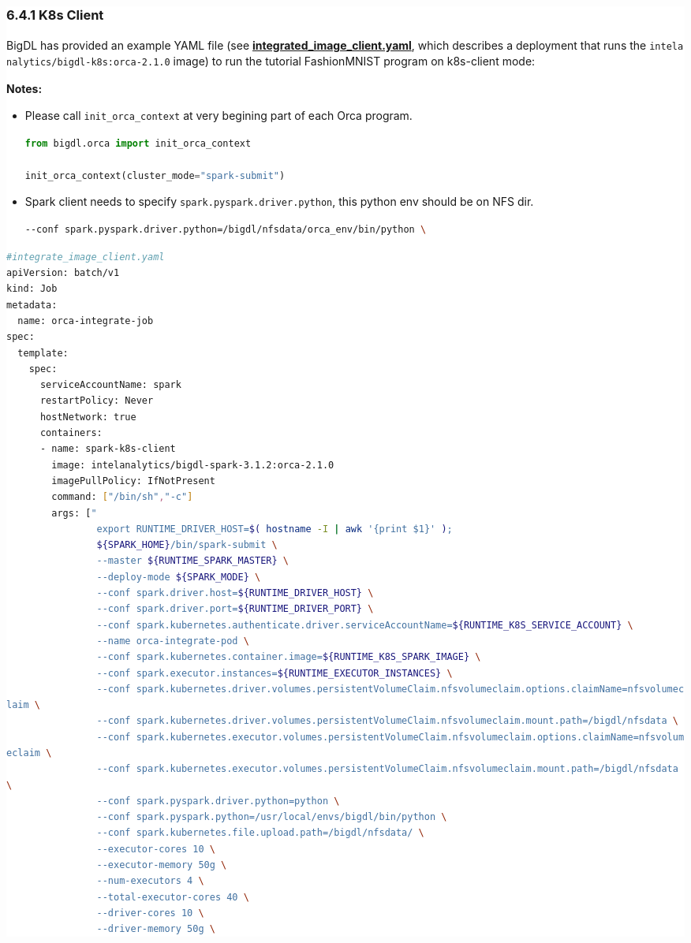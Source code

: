 ### 6.4.1 K8s Client
BigDL has provided an example YAML file (see __[integrated_image_client.yaml](./docker/integrate_image_client.yaml)__, which describes a deployment that runs the `intelanalytics/bigdl-k8s:orca-2.1.0` image) to run the tutorial FashionMNIST program on k8s-client mode:

__Notes:__
* Please call `init_orca_context` at very begining part of each Orca program.
    ```python
    from bigdl.orca import init_orca_context

    init_orca_context(cluster_mode="spark-submit")
    ```
* Spark client needs to specify `spark.pyspark.driver.python`, this python env should be on NFS dir.
    ```bash
    --conf spark.pyspark.driver.python=/bigdl/nfsdata/orca_env/bin/python \
    ```

```bash
#integrate_image_client.yaml
apiVersion: batch/v1
kind: Job
metadata:
  name: orca-integrate-job
spec:
  template:
    spec:
      serviceAccountName: spark
      restartPolicy: Never
      hostNetwork: true
      containers:
      - name: spark-k8s-client
        image: intelanalytics/bigdl-spark-3.1.2:orca-2.1.0
        imagePullPolicy: IfNotPresent
        command: ["/bin/sh","-c"]
        args: ["
                export RUNTIME_DRIVER_HOST=$( hostname -I | awk '{print $1}' );
                ${SPARK_HOME}/bin/spark-submit \
                --master ${RUNTIME_SPARK_MASTER} \
                --deploy-mode ${SPARK_MODE} \
                --conf spark.driver.host=${RUNTIME_DRIVER_HOST} \
                --conf spark.driver.port=${RUNTIME_DRIVER_PORT} \
                --conf spark.kubernetes.authenticate.driver.serviceAccountName=${RUNTIME_K8S_SERVICE_ACCOUNT} \
                --name orca-integrate-pod \
                --conf spark.kubernetes.container.image=${RUNTIME_K8S_SPARK_IMAGE} \
                --conf spark.executor.instances=${RUNTIME_EXECUTOR_INSTANCES} \
                --conf spark.kubernetes.driver.volumes.persistentVolumeClaim.nfsvolumeclaim.options.claimName=nfsvolumeclaim \
                --conf spark.kubernetes.driver.volumes.persistentVolumeClaim.nfsvolumeclaim.mount.path=/bigdl/nfsdata \
                --conf spark.kubernetes.executor.volumes.persistentVolumeClaim.nfsvolumeclaim.options.claimName=nfsvolumeclaim \
                --conf spark.kubernetes.executor.volumes.persistentVolumeClaim.nfsvolumeclaim.mount.path=/bigdl/nfsdata \
                --conf spark.pyspark.driver.python=python \
                --conf spark.pyspark.python=/usr/local/envs/bigdl/bin/python \
                --conf spark.kubernetes.file.upload.path=/bigdl/nfsdata/ \
                --executor-cores 10 \
                --executor-memory 50g \
                --num-executors 4 \
                --total-executor-cores 40 \
                --driver-cores 10 \
                --driver-memory 50g \
```